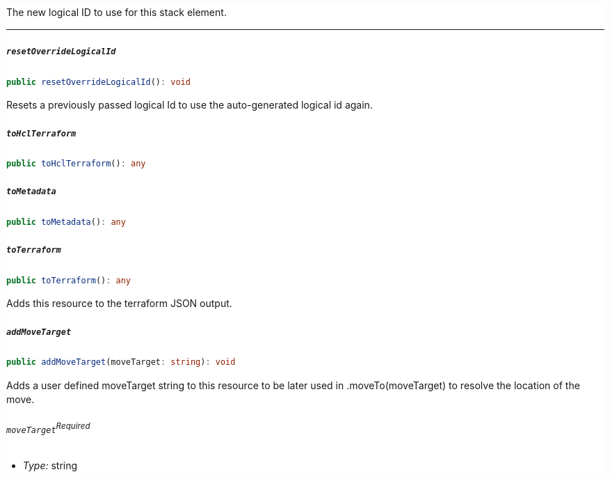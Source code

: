 The new logical ID to use for this stack element.

---

##### `resetOverrideLogicalId` <a name="resetOverrideLogicalId" id="@cdktf/provider-pagerduty.eventOrchestrationServiceCacheVariable.EventOrchestrationServiceCacheVariable.resetOverrideLogicalId"></a>

```typescript
public resetOverrideLogicalId(): void
```

Resets a previously passed logical Id to use the auto-generated logical id again.

##### `toHclTerraform` <a name="toHclTerraform" id="@cdktf/provider-pagerduty.eventOrchestrationServiceCacheVariable.EventOrchestrationServiceCacheVariable.toHclTerraform"></a>

```typescript
public toHclTerraform(): any
```

##### `toMetadata` <a name="toMetadata" id="@cdktf/provider-pagerduty.eventOrchestrationServiceCacheVariable.EventOrchestrationServiceCacheVariable.toMetadata"></a>

```typescript
public toMetadata(): any
```

##### `toTerraform` <a name="toTerraform" id="@cdktf/provider-pagerduty.eventOrchestrationServiceCacheVariable.EventOrchestrationServiceCacheVariable.toTerraform"></a>

```typescript
public toTerraform(): any
```

Adds this resource to the terraform JSON output.

##### `addMoveTarget` <a name="addMoveTarget" id="@cdktf/provider-pagerduty.eventOrchestrationServiceCacheVariable.EventOrchestrationServiceCacheVariable.addMoveTarget"></a>

```typescript
public addMoveTarget(moveTarget: string): void
```

Adds a user defined moveTarget string to this resource to be later used in .moveTo(moveTarget) to resolve the location of the move.

###### `moveTarget`<sup>Required</sup> <a name="moveTarget" id="@cdktf/provider-pagerduty.eventOrchestrationServiceCacheVariable.EventOrchestrationServiceCacheVariable.addMoveTarget.parameter.moveTarget"></a>

- *Type:* string
